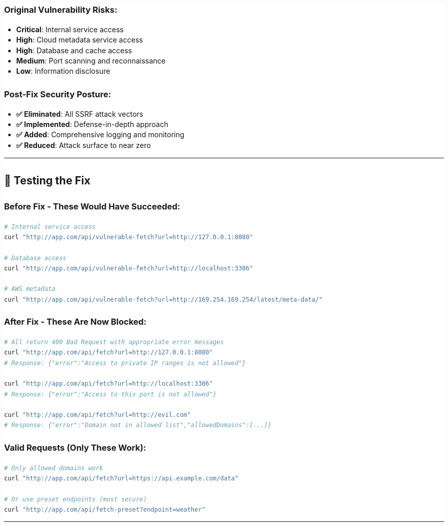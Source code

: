 ### Original Vulnerability Risks:
- **Critical**: Internal service access
- **High**: Cloud metadata service access
- **High**: Database and cache access
- **Medium**: Port scanning and reconnaissance
- **Low**: Information disclosure

### Post-Fix Security Posture:
- **✅ Eliminated**: All SSRF attack vectors
- **✅ Implemented**: Defense-in-depth approach
- **✅ Added**: Comprehensive logging and monitoring
- **✅ Reduced**: Attack surface to near zero

---

## 🧪 Testing the Fix

### Before Fix - These Would Have Succeeded:
```bash
# Internal service access
curl "http://app.com/api/vulnerable-fetch?url=http://127.0.0.1:8080"

# Database access
curl "http://app.com/api/vulnerable-fetch?url=http://localhost:3306"

# AWS metadata
curl "http://app.com/api/vulnerable-fetch?url=http://169.254.169.254/latest/meta-data/"
```

### After Fix - These Are Now Blocked:
```bash
# All return 400 Bad Request with appropriate error messages
curl "http://app.com/api/fetch?url=http://127.0.0.1:8080"
# Response: {"error":"Access to private IP ranges is not allowed"}

curl "http://app.com/api/fetch?url=http://localhost:3306" 
# Response: {"error":"Access to this port is not allowed"}

curl "http://app.com/api/fetch?url=http://evil.com"
# Response: {"error":"Domain not in allowed list","allowedDomains":[...]}
```

### Valid Requests (Only These Work):
```bash
# Only allowed domains work
curl "http://app.com/api/fetch?url=https://api.example.com/data"

# Or use preset endpoints (most secure)
curl "http://app.com/api/fetch-preset?endpoint=weather"
```

---
